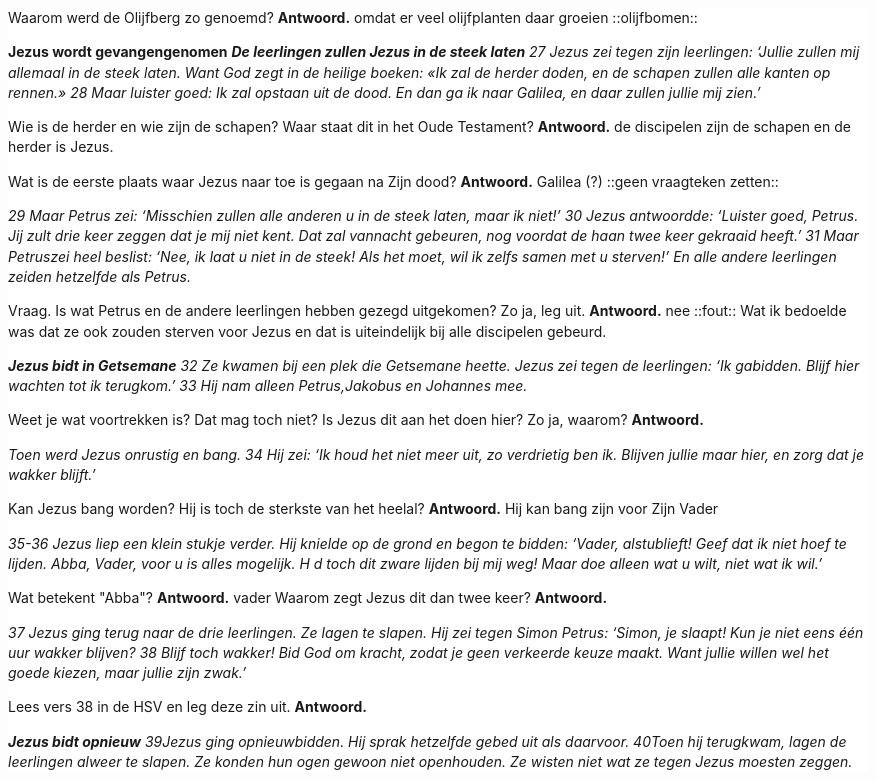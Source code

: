Waarom werd de Olijfberg zo genoemd? 
**Antwoord.** omdat er veel olijfplanten daar groeien ::olijfbomen::

**Jezus wordt gevangengenomen**
***De leerlingen zullen Jezus in de steek laten***
*27 Jezus​ zei tegen zijn ​leerlingen: ‘Jullie zullen mij allemaal in de steek laten. Want God zegt in de ​heilige​ boeken: «Ik zal de ​herder​ doden, en de schapen zullen alle kanten op rennen.» 28 Maar luister goed: Ik zal opstaan uit de dood. En dan ga ik naar Galilea, en daar zullen jullie mij zien.’*

Wie is de herder en wie zijn de schapen? Waar staat dit in het Oude Testament?
**Antwoord.** de discipelen zijn de schapen en de herder is Jezus.

Wat is de eerste plaats waar Jezus naar toe is gegaan na Zijn dood? 
**Antwoord.** Galilea (?) ::geen vraagteken zetten::

*29 Maar ​Petrus​ zei: ‘Misschien zullen alle anderen u in de steek laten, maar ik niet!’ 30 Jezus​ antwoordde: ‘Luister goed, ​Petrus. Jij zult drie keer zeggen dat je mij niet kent. Dat zal vannacht gebeuren, nog voordat de haan twee keer gekraaid heeft.’*
*31 Maar ​Petrus​ zei heel beslist: ‘Nee, ik laat u niet in de steek! Als het moet, wil ik zelfs samen met u sterven!’ En alle andere ​leerlingen​ zeiden hetzelfde als ​Petrus.*

Vraag. Is wat Petrus en de andere leerlingen hebben gezegd uitgekomen? Zo ja, leg uit. 
**Antwoord.** nee ::fout:: Wat ik bedoelde was dat ze ook zouden sterven voor Jezus en dat is uiteindelijk bij alle discipelen gebeurd.

***Jezus bidt in Getsemane***
*32 Ze kwamen bij een plek die ​Getsemane​ heette. ​Jezus​ zei tegen de ​leerlingen: ‘Ik ga ​bidden. Blijf hier wachten tot ik terugkom.’ 33 Hij nam alleen ​Petrus, ​Jakobus​ en ​Johannes​ mee.*

Weet je wat voortrekken is? Dat mag toch niet? Is Jezus dit aan het doen hier? Zo ja, waarom? 
**Antwoord.** 

*Toen werd ​Jezus​ onrustig en bang. 34 Hij zei: ‘Ik houd het niet meer uit, zo verdrietig ben ik. Blijven jullie maar hier, en zorg dat je wakker blijft.’*

Kan Jezus bang worden? Hij is toch de sterkste van het heelal? 
**Antwoord.** Hij kan bang zijn voor Zijn Vader

*35-36 Jezus liep een klein stukje verder. Hij knielde op de grond en begon te bidden: ‘Vader, alstublieft! Geef dat ik niet hoef te lijden. Abba, Vader, voor u is alles mogelijk. H
d toch dit zware lijden bij mij weg! Maar doe alleen wat u wilt, niet wat ik wil.’*

Wat betekent "Abba"? 
**Antwoord.** vader
Waarom zegt Jezus dit dan twee keer? 
**Antwoord.** 

*37 Jezus​ ging terug naar de drie ​leerlingen. Ze lagen te slapen. Hij zei tegen ​Simon​ ​Petrus: ‘Simon, je slaapt! Kun je niet eens één uur wakker blijven? 38 Blijf toch wakker! ​Bid​ God om kracht, zodat je geen verkeerde keuze maakt. Want jullie willen wel het goede kiezen, maar jullie zijn zwak.’*

Lees vers 38 in de HSV en leg deze zin uit. 
**Antwoord.** 

***Jezus bidt opnieuw***
*39Jezus​ ging opnieuw ​bidden. Hij sprak hetzelfde ​gebed​ uit als daarvoor. 40Toen hij terugkwam, lagen de ​leerlingen​ alweer te slapen. Ze konden hun ogen gewoon niet openhouden. Ze wisten niet wat ze tegen ​Jezus​ moesten zeggen.*
